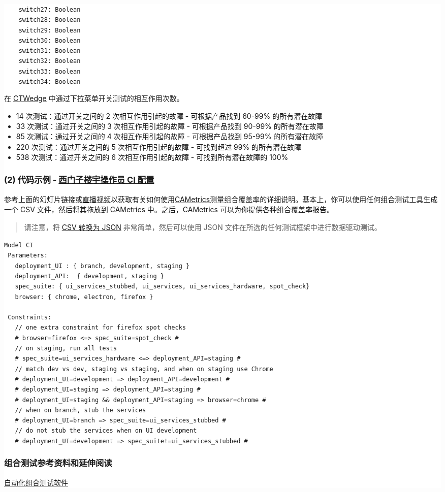 ```text
    switch27: Boolean
    switch28: Boolean
    switch29: Boolean
    switch30: Boolean
    switch31: Boolean
    switch32: Boolean
    switch33: Boolean
    switch34: Boolean
```

在 [CTWedge](https://foselab.unibg.it/ctwedge/) 中通过下拉菜单开关测试的相互作用次数。

* 14 次测试：通过开关之间的 2 次相互作用引起的故障 - 可根据产品找到 60-99% 的所有潜在故障
* 33 次测试：通过开关之间的 3 次相互作用引起的故障 - 可根据产品找到 90-99% 的所有潜在故障
* 85 次测试：通过开关之间的 4 次相互作用引起的故障 - 可根据产品找到 95-99% 的所有潜在故障
* 220 次测试：通过开关之间的 5 次相互作用引起的故障 - 可找到超过 99% 的所有潜在故障
* 538 次测试：通过开关之间的 6 次相互作用引起的故障 - 可找到所有潜在故障的 100%

### (2) 代码示例 - [西门子楼宇操作员 CI 配置](https://cypress.slides.com/cypress-io/siemens-case-study#/16)

参考上面的幻灯片链接或[直播视频](https://www.youtube.com/watch?v=aMPkaLOpyns&t=1624s)以获取有关如何使用[CAMetrics](https://matris.sba-research.org/tools/cametrics/#/new)测量组合覆盖率的详细说明。基本上，你可以使用任何组合测试工具生成一个 CSV 文件，然后将其拖放到 CAMetrics 中。之后，CAMetrics 可以为你提供各种组合覆盖率报告。

> 请注意，将 [CSV 转换为 JSON](https://www.csvjson.com/csv2json) 非常简单，然后可以使用 JSON 文件在所选的任何测试框架中进行数据驱动测试。

```text
Model CI
 Parameters:
   deployment_UI : { branch, development, staging }
   deployment_API:  { development, staging }
   spec_suite: { ui_services_stubbed, ui_services, ui_services_hardware, spot_check}
   browser: { chrome, electron, firefox }

 Constraints:
   // one extra constraint for firefox spot checks
   # browser=firefox <=> spec_suite=spot_check #
   // on staging, run all tests
   # spec_suite=ui_services_hardware <=> deployment_API=staging #
   // match dev vs dev, staging vs staging, and when on staging use Chrome
   # deployment_UI=development => deployment_API=development #
   # deployment_UI=staging => deployment_API=staging #
   # deployment_UI=staging && deployment_API=staging => browser=chrome #
   // when on branch, stub the services
   # deployment_UI=branch => spec_suite=ui_services_stubbed #
   // do not stub the services when on UI development
   # deployment_UI=development => spec_suite!=ui_services_stubbed #
```

### 组合测试参考资料和延伸阅读

[自动化组合测试软件](https://csrc.nist.gov/Projects/automated-combinatorial-testing-for-software)
